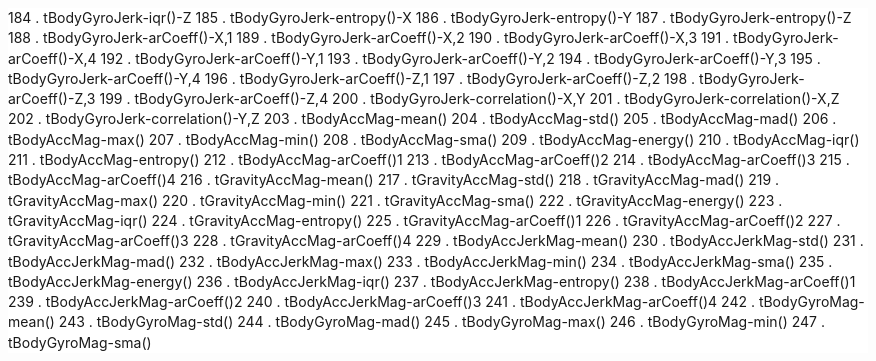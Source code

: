 184 . tBodyGyroJerk-iqr()-Z
185 . tBodyGyroJerk-entropy()-X
186 . tBodyGyroJerk-entropy()-Y
187 . tBodyGyroJerk-entropy()-Z
188 . tBodyGyroJerk-arCoeff()-X,1
189 . tBodyGyroJerk-arCoeff()-X,2
190 . tBodyGyroJerk-arCoeff()-X,3
191 . tBodyGyroJerk-arCoeff()-X,4
192 . tBodyGyroJerk-arCoeff()-Y,1
193 . tBodyGyroJerk-arCoeff()-Y,2
194 . tBodyGyroJerk-arCoeff()-Y,3
195 . tBodyGyroJerk-arCoeff()-Y,4
196 . tBodyGyroJerk-arCoeff()-Z,1
197 . tBodyGyroJerk-arCoeff()-Z,2
198 . tBodyGyroJerk-arCoeff()-Z,3
199 . tBodyGyroJerk-arCoeff()-Z,4
200 . tBodyGyroJerk-correlation()-X,Y
201 . tBodyGyroJerk-correlation()-X,Z
202 . tBodyGyroJerk-correlation()-Y,Z
203 . tBodyAccMag-mean()
204 . tBodyAccMag-std()
205 . tBodyAccMag-mad()
206 . tBodyAccMag-max()
207 . tBodyAccMag-min()
208 . tBodyAccMag-sma()
209 . tBodyAccMag-energy()
210 . tBodyAccMag-iqr()
211 . tBodyAccMag-entropy()
212 . tBodyAccMag-arCoeff()1
213 . tBodyAccMag-arCoeff()2
214 . tBodyAccMag-arCoeff()3
215 . tBodyAccMag-arCoeff()4
216 . tGravityAccMag-mean()
217 . tGravityAccMag-std()
218 . tGravityAccMag-mad()
219 . tGravityAccMag-max()
220 . tGravityAccMag-min()
221 . tGravityAccMag-sma()
222 . tGravityAccMag-energy()
223 . tGravityAccMag-iqr()
224 . tGravityAccMag-entropy()
225 . tGravityAccMag-arCoeff()1
226 . tGravityAccMag-arCoeff()2
227 . tGravityAccMag-arCoeff()3
228 . tGravityAccMag-arCoeff()4
229 . tBodyAccJerkMag-mean()
230 . tBodyAccJerkMag-std()
231 . tBodyAccJerkMag-mad()
232 . tBodyAccJerkMag-max()
233 . tBodyAccJerkMag-min()
234 . tBodyAccJerkMag-sma()
235 . tBodyAccJerkMag-energy()
236 . tBodyAccJerkMag-iqr()
237 . tBodyAccJerkMag-entropy()
238 . tBodyAccJerkMag-arCoeff()1
239 . tBodyAccJerkMag-arCoeff()2
240 . tBodyAccJerkMag-arCoeff()3
241 . tBodyAccJerkMag-arCoeff()4
242 . tBodyGyroMag-mean()
243 . tBodyGyroMag-std()
244 . tBodyGyroMag-mad()
245 . tBodyGyroMag-max()
246 . tBodyGyroMag-min()
247 . tBodyGyroMag-sma()